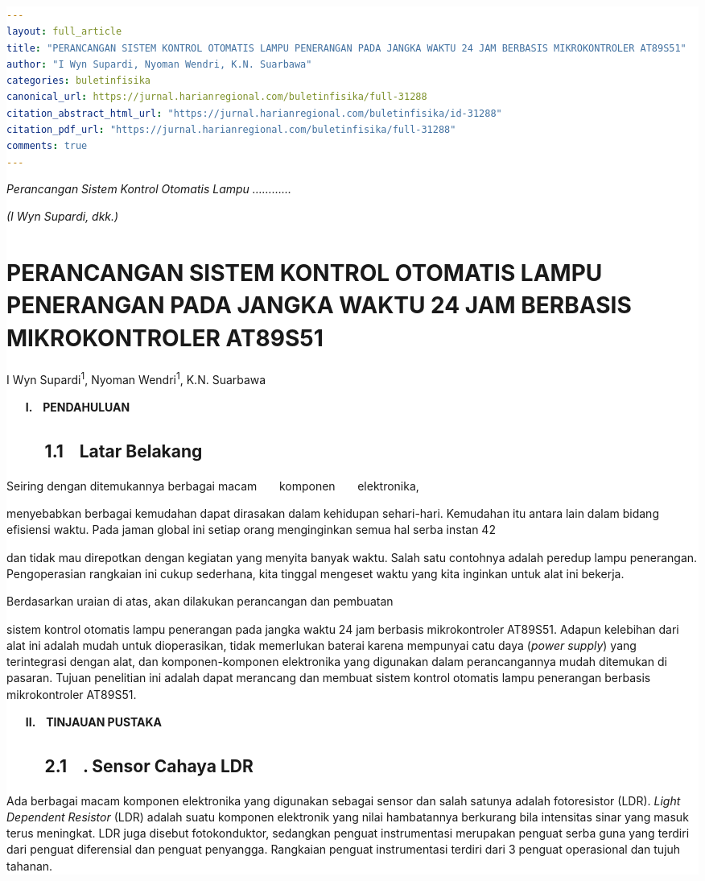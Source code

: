```yaml
---
layout: full_article
title: "PERANCANGAN SISTEM KONTROL OTOMATIS LAMPU PENERANGAN PADA JANGKA WAKTU 24 JAM BERBASIS MIKROKONTROLER AT89S51"
author: "I Wyn Supardi, Nyoman Wendri, K.N. Suarbawa"
categories: buletinfisika
canonical_url: https://jurnal.harianregional.com/buletinfisika/full-31288 
citation_abstract_html_url: "https://jurnal.harianregional.com/buletinfisika/id-31288"
citation_pdf_url: "https://jurnal.harianregional.com/buletinfisika/full-31288"  
comments: true
---
```


<p><span class="font4" style="font-style:italic;">Perancangan Sistem Kontrol Otomatis Lampu …………</span></p>
<p><span class="font4" style="font-style:italic;">(I Wyn Supardi, dkk.)</span></p><a name="caption1"></a>
<h1><a name="bookmark0"></a><span class="font7" style="font-weight:bold;"><a name="bookmark1"></a>PERANCANGAN SISTEM KONTROL OTOMATIS LAMPU PENERANGAN PADA JANGKA WAKTU 24 JAM BERBASIS MIKROKONTROLER AT89S51</span></h1>
<p><span class="font5">I Wyn Supardi<sup>1</sup>, Nyoman Wendri<sup>1</sup>, K.N. Suarbawa</span></p>
<ul style="list-style:none;"><li>
<p><span class="font6" style="font-weight:bold;">I. &nbsp;&nbsp;&nbsp;PENDAHULUAN</span></p>
<ul style="list-style:none;">
<li>
<h2><a name="bookmark2"></a><span class="font6" style="font-weight:bold;"><a name="bookmark3"></a>1.1 &nbsp;&nbsp;&nbsp;Latar Belakang</span></h2></li></ul></li></ul>
<p><span class="font6">Seiring dengan ditemukannya berbagai macam &nbsp;&nbsp;&nbsp;&nbsp;&nbsp;&nbsp;komponen &nbsp;&nbsp;&nbsp;&nbsp;&nbsp;&nbsp;elektronika,</span></p>
<p><span class="font6">menyebabkan berbagai kemudahan dapat dirasakan dalam kehidupan sehari-hari. Kemudahan itu antara lain dalam bidang efisiensi waktu. Pada jaman global ini setiap orang menginginkan semua hal serba instan </span><span class="font3">42</span></p>
<p><span class="font6">dan tidak mau direpotkan dengan kegiatan yang menyita banyak waktu. Salah satu contohnya adalah peredup lampu penerangan. Pengoperasian rangkaian ini cukup sederhana, kita tinggal mengeset waktu yang kita inginkan untuk alat ini bekerja.</span></p>
<p><span class="font6">Berdasarkan uraian di atas, akan dilakukan perancangan dan pembuatan</span></p>
<p><span class="font6">sistem kontrol otomatis lampu penerangan pada jangka waktu 24 jam berbasis mikrokontroler AT89S51. Adapun kelebihan dari alat ini adalah mudah untuk dioperasikan, tidak memerlukan baterai karena mempunyai catu daya (</span><span class="font6" style="font-style:italic;">power supply</span><span class="font6">) yang terintegrasi dengan alat, dan komponen-komponen elektronika yang digunakan dalam perancangannya mudah ditemukan di pasaran. Tujuan penelitian ini adalah dapat merancang dan membuat sistem kontrol otomatis lampu penerangan berbasis mikrokontroler AT89S51.</span></p>
<ul style="list-style:none;"><li>
<p><span class="font6" style="font-weight:bold;">II. &nbsp;&nbsp;&nbsp;TINJAUAN PUSTAKA</span></p>
<ul style="list-style:none;">
<li>
<h2><a name="bookmark4"></a><span class="font6" style="font-weight:bold;"><a name="bookmark5"></a>2.1 &nbsp;&nbsp;&nbsp;. Sensor Cahaya LDR</span></h2></li></ul></li></ul>
<p><span class="font6">Ada berbagai macam komponen elektronika yang digunakan sebagai sensor dan salah satunya adalah fotoresistor (LDR). </span><span class="font6" style="font-style:italic;">Light Dependent Resistor</span><span class="font6"> (LDR) adalah suatu komponen elektronik yang nilai hambatannya berkurang bila intensitas sinar yang masuk terus meningkat. LDR juga disebut fotokonduktor, sedangkan penguat instrumentasi merupakan penguat serba guna yang terdiri dari penguat diferensial dan penguat penyangga. Rangkaian penguat instrumentasi terdiri dari 3 penguat operasional dan tujuh tahanan.</span></p>